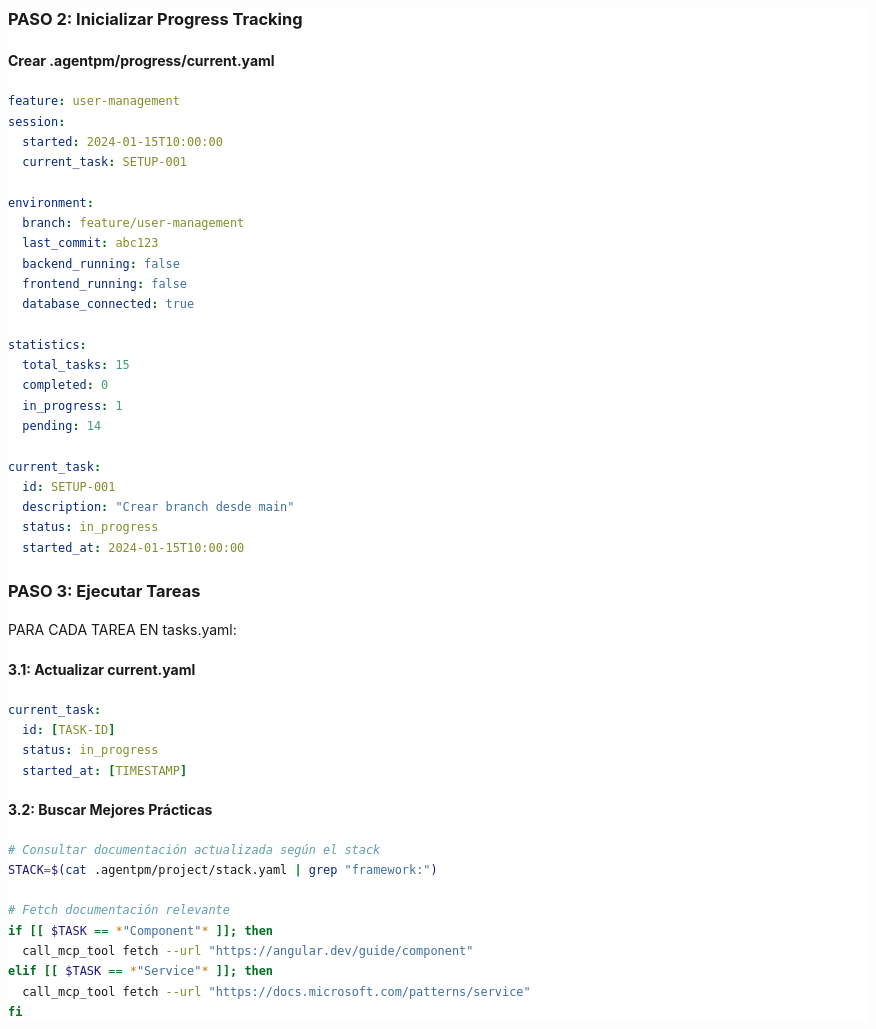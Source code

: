 ### PASO 2: Inicializar Progress Tracking

#### Crear .agentpm/progress/current.yaml
```yaml
feature: user-management
session:
  started: 2024-01-15T10:00:00
  current_task: SETUP-001
  
environment:
  branch: feature/user-management
  last_commit: abc123
  backend_running: false
  frontend_running: false
  database_connected: true
  
statistics:
  total_tasks: 15
  completed: 0
  in_progress: 1
  pending: 14
  
current_task:
  id: SETUP-001
  description: "Crear branch desde main"
  status: in_progress
  started_at: 2024-01-15T10:00:00
```

### PASO 3: Ejecutar Tareas

PARA CADA TAREA EN tasks.yaml:

#### 3.1: Actualizar current.yaml
```yaml
current_task:
  id: [TASK-ID]
  status: in_progress
  started_at: [TIMESTAMP]
```

#### 3.2: Buscar Mejores Prácticas
```bash
# Consultar documentación actualizada según el stack
STACK=$(cat .agentpm/project/stack.yaml | grep "framework:")

# Fetch documentación relevante
if [[ $TASK == *"Component"* ]]; then
  call_mcp_tool fetch --url "https://angular.dev/guide/component"
elif [[ $TASK == *"Service"* ]]; then
  call_mcp_tool fetch --url "https://docs.microsoft.com/patterns/service"
fi
```
